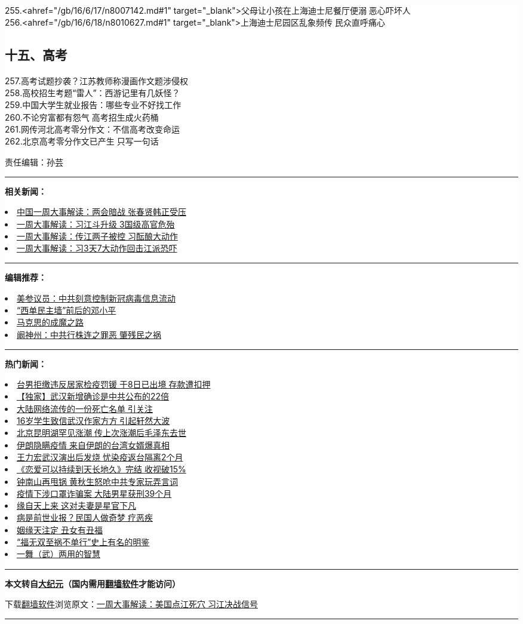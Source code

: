 255.<ahref="/gb/16/6/17/n8007142.md#1" target="_blank">父母让小孩在上海迪士尼餐厅便溺 恶心吓坏人</a><br />
256.<ahref="/gb/16/6/18/n8010627.md#1" target="_blank">上海迪士尼园区乱象频传 民众直呼痛心</a></p>
<h2>十五、高考</h2>
<p>257.<ahref="/gb/16/6/14/n7997962.md#1" target="_blank">高考试题抄袭？江苏教师称漫画作文题涉侵权</a><br />
258.<ahref="/gb/16/6/14/n7998083.md#1" target="_blank">高校招生考题“雷人”：西游记里有几妖怪？</a><br />
259.<ahref="/gb/16/6/13/n7993657.md#1" target="_blank">中国大学生就业报告：哪些专业不好找工作</a><br />
260.<ahref="/gb/16/6/12/n7990915.md#1" target="_blank">不论穷富都有怨气 高考招生成火药桶</a><br />
261.<ahref="/gb/16/6/16/n8006042.md#1" target="_blank">网传河北高考零分作文：不信高考改变命运</a><br />
262.<ahref="/gb/16/6/16/n8006012.md#1" target="_blank">北京高考零分作文已产生 只写一句话</a></p>
<p>责任编辑：孙芸</p>
	
<hr>


<strong>相关新闻：</strong>
<li><a href="/gb/16/3/14/n4661674.md#1">中国一周大事解读：两会暗战 张春贤韩正受压</a></li>
<li><a href="/gb/16/3/21/n4667243.md#1">一周大事解读：习江斗升级 3国级高官危殆</a></li>
<li><a href="/gb/16/3/27/n7463650.md#1">一周大事解读：传江两子被控 习酝酿大动作</a></li>
<li><a href="/gb/16/4/3/n7515420.md#1">一周大事解读：习3天7大动作回击江派恐吓</a></li>
<hr>


<strong>编辑推荐：</strong>
<li><a href="/gb/20/2/22/n11887949.md#1">美参议员：中共刻意控制新冠病毒信息流动</a></li>
<li><a href="/gb/18/3/16/n10223963.md#1" target="_blank">“西单民主墙”前后的邓小平</a></li><li><a href="/gb/10/11/7/n3077476.md?dfh#1" target="_blank">马克思的成魔之路</a></li><li><a href="/gb/14/10/23/n4278972.md#1" target="_blank">阚神州：中共行株连之罪恶 肇残民之祸</a></li>
<hr>

<strong>热门新闻：</strong>
<li><a href="/gb/20/3/20/n11956529.md#1">台男拒缴违反居家检疫罚锾 于8日已出境 存款遭扣押</a></li>
<li><a href="/gb/20/3/18/n11950904.md#1">【独家】武汉新增确诊是中共公布的22倍</a></li>
<li><a href="/gb/20/3/19/n11953667.md#1">大陆网络流传的一份死亡名单 引关注</a></li>
<li><a href="/gb/20/3/19/n11953195.md#1">16岁学生致信武汉作家方方 引起轩然大波</a></li>
<li><a href="/gb/20/3/19/n11955384.md#1">北京昆明湖罕见涨潮 传上次涨潮后毛泽东去世</a></li>
<li><a href="/gb/20/3/17/n11947993.md#1">伊朗隐瞒疫情 来自伊朗的台湾女婿爆真相</a></li>
<li><a href="/gb/20/3/19/n11954954.md#1">王力宏武汉演出后发烧 忧染疫返台隔离2个月</a></li>
<li><a href="/gb/20/3/18/n11949282.md#1">《恋爱可以持续到天长地久》完结 收视破15%</a></li>
<li><a href="/gb/20/3/19/n11955678.md#1">钟南山再甩锅 黄秋生怒呛中共专家玩弄言词</a></li>
<li><a href="/gb/20/3/17/n11948248.md#1">疫情下涉口罩诈骗案 大陆男星获刑39个月</a></li>
<li><a href="/gb/20/3/12/n11936269.md#1">缘自天上来 这对夫妻是星官下凡</a></li>
<li><a href="/gb/20/2/11/n11861945.md#1">病是前世业报？民国人做奇梦 疗恶疾</a></li>
<li><a href="/gb/10/11/25/n3095498.md#1">姻缘天注定 丑女有丑福</a></li>
<li><a href="/gb/20/3/10/n11929738.md#1">“福无双至祸不单行”史上有名的明鉴</a></li>
<li><a href="/gb/20/3/17/n11947360.md#1">一舞（武）两用的智慧</a></li>
<hr>

<strong>本文转自<a href="https://www.epochtimes.com">大纪元</a>（国内需用<a href="https://github.com/bannedbook/fanqiang/wiki">翻墙软件</a>才能访问）</strong><p>下载<a href="https://github.com/bannedbook/fanqiang/wiki">翻墙软件</a>浏览原文：<a href="https://www.epochtimes.com/gb/16/6/19/n8014284.htm">一周大事解读：美国点江死穴 习江决战信号</a></p><hr>
